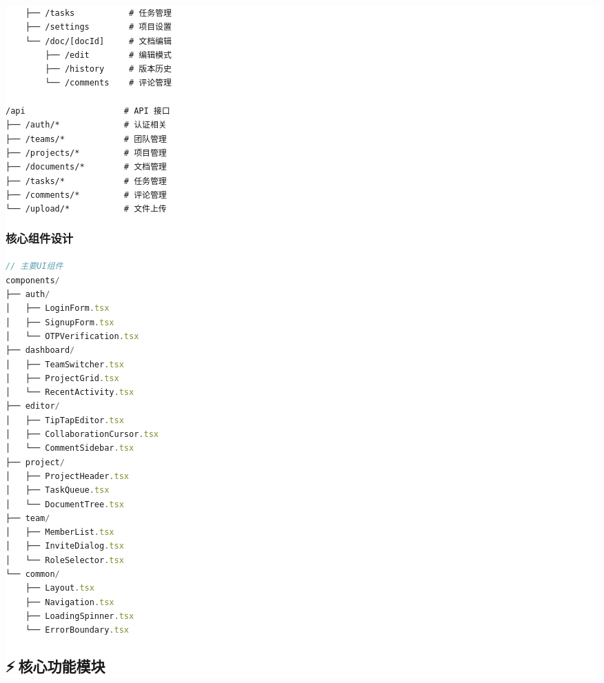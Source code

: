 ```
    ├── /tasks           # 任务管理
    ├── /settings        # 项目设置
    └── /doc/[docId]     # 文档编辑
        ├── /edit        # 编辑模式
        ├── /history     # 版本历史
        └── /comments    # 评论管理

/api                    # API 接口
├── /auth/*             # 认证相关
├── /teams/*            # 团队管理
├── /projects/*         # 项目管理
├── /documents/*        # 文档管理
├── /tasks/*            # 任务管理
├── /comments/*         # 评论管理
└── /upload/*           # 文件上传
```

### 核心组件设计

```typescript
// 主要UI组件
components/
├── auth/
│   ├── LoginForm.tsx
│   ├── SignupForm.tsx
│   └── OTPVerification.tsx
├── dashboard/
│   ├── TeamSwitcher.tsx
│   ├── ProjectGrid.tsx
│   └── RecentActivity.tsx
├── editor/
│   ├── TipTapEditor.tsx
│   ├── CollaborationCursor.tsx
│   └── CommentSidebar.tsx
├── project/
│   ├── ProjectHeader.tsx
│   ├── TaskQueue.tsx
│   └── DocumentTree.tsx
├── team/
│   ├── MemberList.tsx
│   ├── InviteDialog.tsx
│   └── RoleSelector.tsx
└── common/
    ├── Layout.tsx
    ├── Navigation.tsx
    ├── LoadingSpinner.tsx
    └── ErrorBoundary.tsx
```

## ⚡ 核心功能模块

